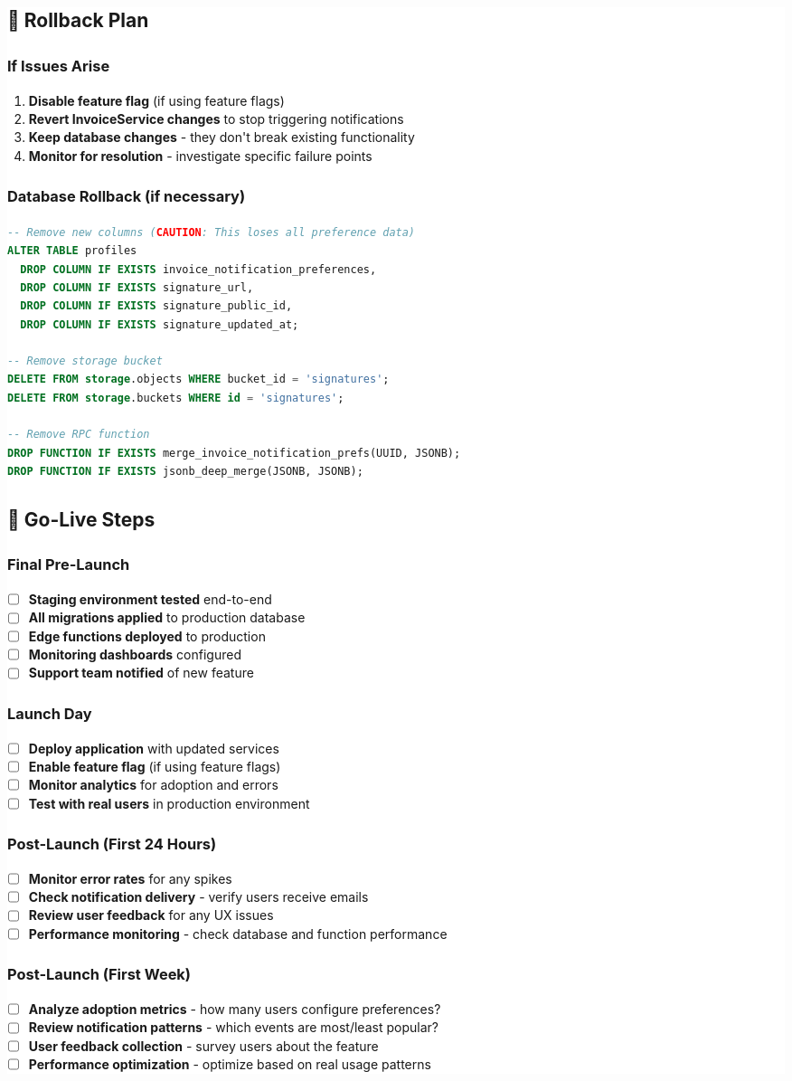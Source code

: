 ## 🔄 Rollback Plan

### If Issues Arise
1. **Disable feature flag** (if using feature flags)
2. **Revert InvoiceService changes** to stop triggering notifications
3. **Keep database changes** - they don't break existing functionality
4. **Monitor for resolution** - investigate specific failure points

### Database Rollback (if necessary)
```sql
-- Remove new columns (CAUTION: This loses all preference data)
ALTER TABLE profiles 
  DROP COLUMN IF EXISTS invoice_notification_preferences,
  DROP COLUMN IF EXISTS signature_url,
  DROP COLUMN IF EXISTS signature_public_id,
  DROP COLUMN IF EXISTS signature_updated_at;

-- Remove storage bucket
DELETE FROM storage.objects WHERE bucket_id = 'signatures';
DELETE FROM storage.buckets WHERE id = 'signatures';

-- Remove RPC function  
DROP FUNCTION IF EXISTS merge_invoice_notification_prefs(UUID, JSONB);
DROP FUNCTION IF EXISTS jsonb_deep_merge(JSONB, JSONB);
```

## 🎯 Go-Live Steps

### Final Pre-Launch
- [ ] **Staging environment tested** end-to-end
- [ ] **All migrations applied** to production database
- [ ] **Edge functions deployed** to production
- [ ] **Monitoring dashboards** configured
- [ ] **Support team notified** of new feature

### Launch Day
- [ ] **Deploy application** with updated services
- [ ] **Enable feature flag** (if using feature flags)
- [ ] **Monitor analytics** for adoption and errors
- [ ] **Test with real users** in production environment

### Post-Launch (First 24 Hours)
- [ ] **Monitor error rates** for any spikes
- [ ] **Check notification delivery** - verify users receive emails
- [ ] **Review user feedback** for any UX issues
- [ ] **Performance monitoring** - check database and function performance

### Post-Launch (First Week)
- [ ] **Analyze adoption metrics** - how many users configure preferences?
- [ ] **Review notification patterns** - which events are most/least popular?
- [ ] **User feedback collection** - survey users about the feature
- [ ] **Performance optimization** - optimize based on real usage patterns
